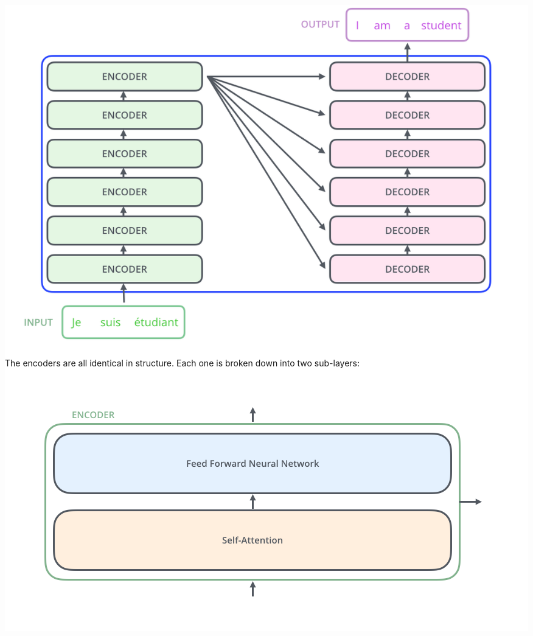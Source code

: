  <img src="../images/encoding.png" alt=""/>
</div>

The encoders are all identical in structure. Each one is broken down into two sub-layers:


<div align="center">
  <img src="../images/encoder_components.png" alt=""/>
</div>
